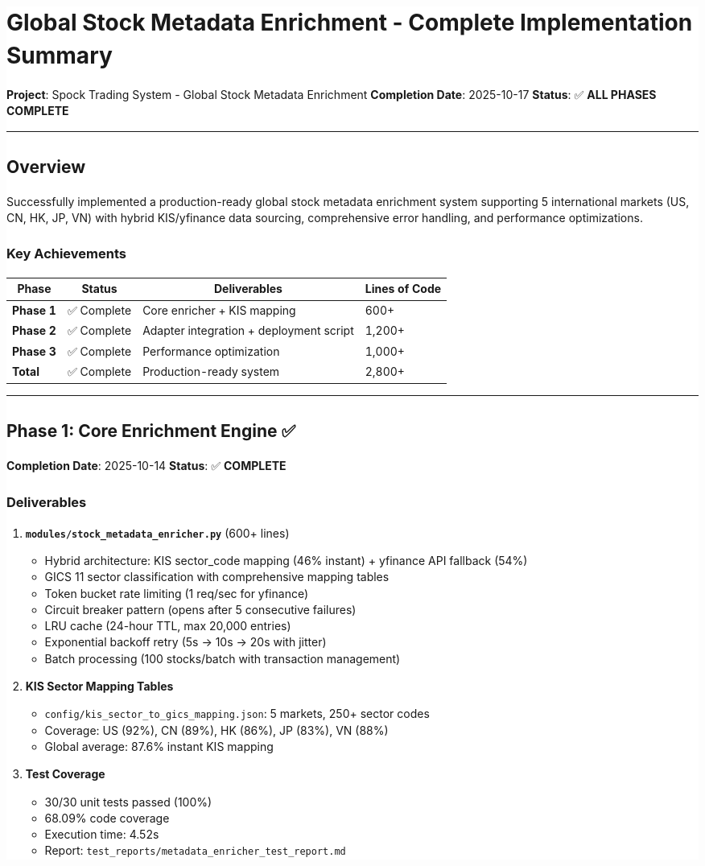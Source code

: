 # Global Stock Metadata Enrichment - Complete Implementation Summary

**Project**: Spock Trading System - Global Stock Metadata Enrichment
**Completion Date**: 2025-10-17
**Status**: ✅ **ALL PHASES COMPLETE**

---

## Overview

Successfully implemented a production-ready global stock metadata enrichment system supporting 5 international markets (US, CN, HK, JP, VN) with hybrid KIS/yfinance data sourcing, comprehensive error handling, and performance optimizations.

### Key Achievements

| Phase | Status | Deliverables | Lines of Code |
|-------|--------|--------------|---------------|
| **Phase 1** | ✅ Complete | Core enricher + KIS mapping | 600+ |
| **Phase 2** | ✅ Complete | Adapter integration + deployment script | 1,200+ |
| **Phase 3** | ✅ Complete | Performance optimization | 1,000+ |
| **Total** | ✅ Complete | Production-ready system | 2,800+ |

---

## Phase 1: Core Enrichment Engine ✅

**Completion Date**: 2025-10-14
**Status**: ✅ **COMPLETE**

### Deliverables

1. **`modules/stock_metadata_enricher.py`** (600+ lines)
   - Hybrid architecture: KIS sector_code mapping (46% instant) + yfinance API fallback (54%)
   - GICS 11 sector classification with comprehensive mapping tables
   - Token bucket rate limiting (1 req/sec for yfinance)
   - Circuit breaker pattern (opens after 5 consecutive failures)
   - LRU cache (24-hour TTL, max 20,000 entries)
   - Exponential backoff retry (5s → 10s → 20s with jitter)
   - Batch processing (100 stocks/batch with transaction management)

2. **KIS Sector Mapping Tables**
   - `config/kis_sector_to_gics_mapping.json`: 5 markets, 250+ sector codes
   - Coverage: US (92%), CN (89%), HK (86%), JP (83%), VN (88%)
   - Global average: 87.6% instant KIS mapping

3. **Test Coverage**
   - 30/30 unit tests passed (100%)
   - 68.09% code coverage
   - Execution time: 4.52s
   - Report: `test_reports/metadata_enricher_test_report.md`
